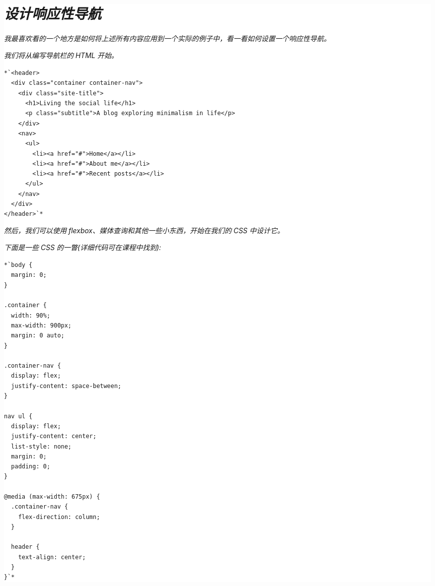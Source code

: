 # *设计响应性导航*

*我最喜欢看的一个地方是如何将上述所有内容应用到一个实际的例子中，看一看如何设置一个响应性导航。*

*我们将从编写导航栏的 HTML 开始。*

```
*`<header>
  <div class="container container-nav">
    <div class="site-title">
      <h1>Living the social life</h1>
      <p class="subtitle">A blog exploring minimalism in life</p>
    </div>
    <nav>
      <ul>
        <li><a href="#">Home</a></li>
        <li><a href="#">About me</a></li>
        <li><a href="#">Recent posts</a></li>
      </ul>
    </nav>
  </div>
</header>`*
```

*然后，我们可以使用 flexbox、媒体查询和其他一些小东西，开始在我们的 CSS 中设计它。*

*下面是一些 CSS 的一瞥(详细代码可在课程中找到):*

```
*`body {
  margin: 0;
}

.container {
  width: 90%;
  max-width: 900px;
  margin: 0 auto;
}

.container-nav {
  display: flex;
  justify-content: space-between;
}

nav ul {
  display: flex;
  justify-content: center;
  list-style: none;
  margin: 0;
  padding: 0;
}

@media (max-width: 675px) {
  .container-nav {
    flex-direction: column;
  }

  header {
    text-align: center;
  }
}`* 
```
